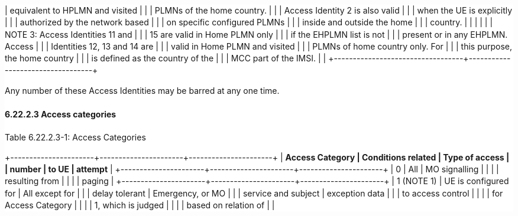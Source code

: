 | equivalent to HPLMN and visited  |                                  |
| PLMNs of the home country.       |                                  |
| Access Identity 2 is also valid  |                                  |
| when the UE is explicitly        |                                  |
| authorized by the network based  |                                  |
| on specific configured PLMNs     |                                  |
| inside and outside the home      |                                  |
| country.                         |                                  |
|                                  |                                  |
| NOTE 3: Access Identities 11 and |                                  |
| 15 are valid in Home PLMN only   |                                  |
| if the EHPLMN list is not        |                                  |
| present or in any EHPLMN. Access |                                  |
| Identities 12, 13 and 14 are     |                                  |
| valid in Home PLMN and visited   |                                  |
| PLMNs of home country only. For  |                                  |
| this purpose, the home country   |                                  |
| is defined as the country of the |                                  |
| MCC part of the IMSI.            |                                  |
+----------------------------------+----------------------------------+

Any number of these Access Identities may be barred at any one time.

#### 6.22.2.3 Access categories

Table 6.22.2.3-1: Access Categories

+----------------------+----------------------+----------------------+
| **Access Category    | **Conditions related | **Type of access     |
| number**             | to UE**              | attempt**            |
+----------------------+----------------------+----------------------+
| 0                    | All                  | MO signalling        |
|                      |                      | resulting from       |
|                      |                      | paging               |
+----------------------+----------------------+----------------------+
| 1 (NOTE 1)           | UE is configured for | All except for       |
|                      | delay tolerant       | Emergency, or MO     |
|                      | service and subject  | exception data       |
|                      | to access control    |                      |
|                      | for Access Category  |                      |
|                      | 1, which is judged   |                      |
|                      | based on relation of |                      |
